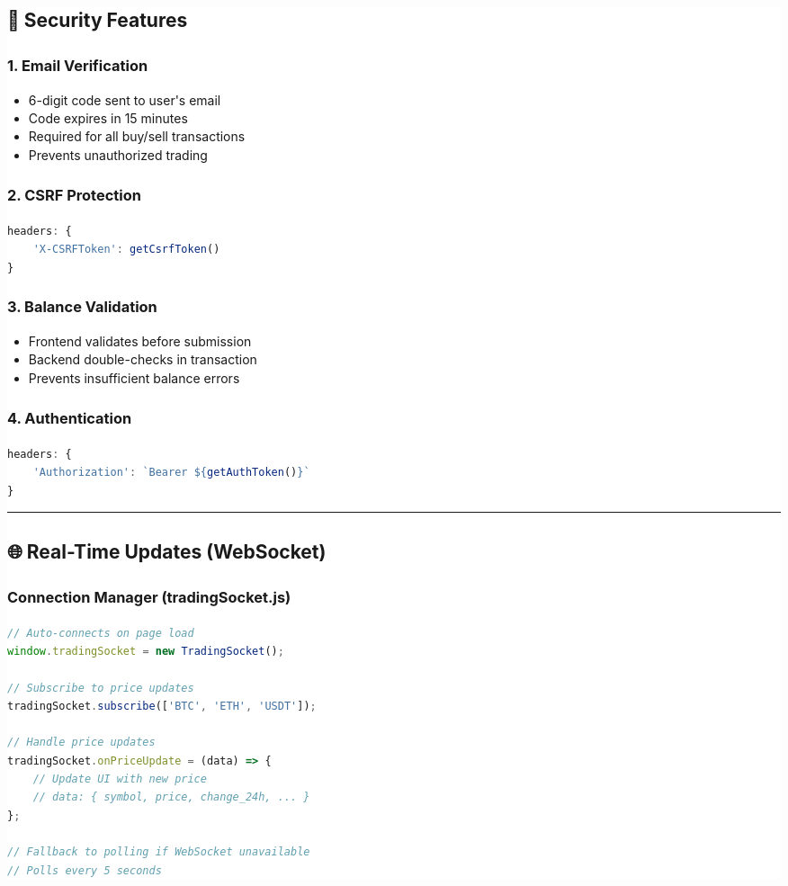 
## 🔐 Security Features

### 1. **Email Verification**
- 6-digit code sent to user's email
- Code expires in 15 minutes
- Required for all buy/sell transactions
- Prevents unauthorized trading

### 2. **CSRF Protection**
```javascript
headers: {
    'X-CSRFToken': getCsrfToken()
}
```

### 3. **Balance Validation**
- Frontend validates before submission
- Backend double-checks in transaction
- Prevents insufficient balance errors

### 4. **Authentication**
```javascript
headers: {
    'Authorization': `Bearer ${getAuthToken()}`
}
```

---

## 🌐 Real-Time Updates (WebSocket)

### Connection Manager (tradingSocket.js)

```javascript
// Auto-connects on page load
window.tradingSocket = new TradingSocket();

// Subscribe to price updates
tradingSocket.subscribe(['BTC', 'ETH', 'USDT']);

// Handle price updates
tradingSocket.onPriceUpdate = (data) => {
    // Update UI with new price
    // data: { symbol, price, change_24h, ... }
};

// Fallback to polling if WebSocket unavailable
// Polls every 5 seconds
```
